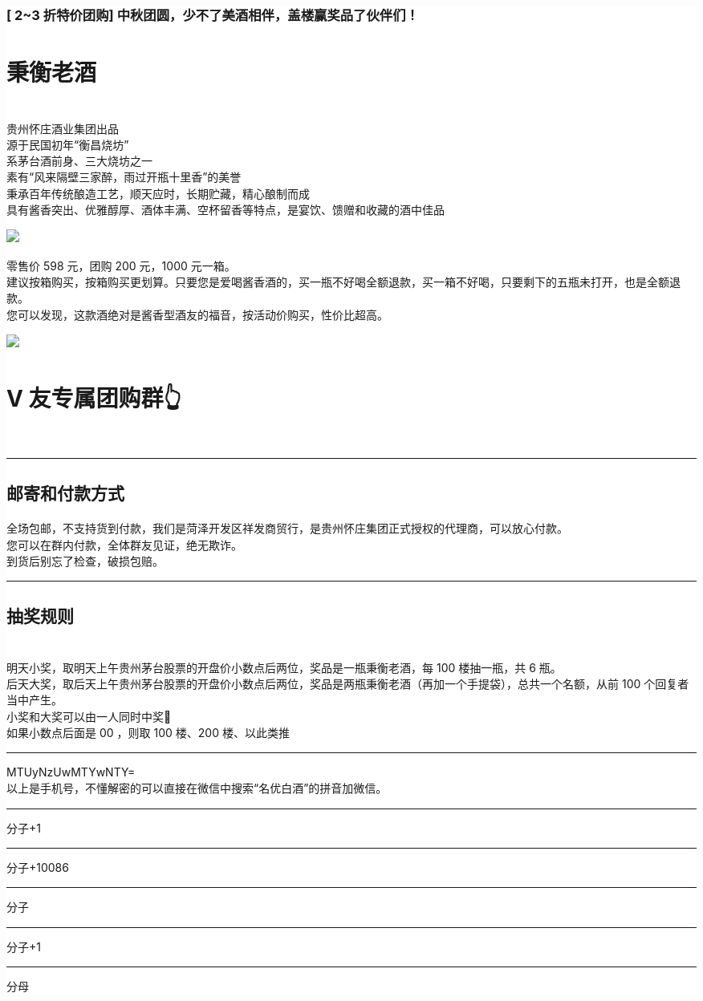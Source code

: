 ### [ 2~3 折特价团购] 中秋团圆，少不了美酒相伴，盖楼赢奖品了伙伴们！

<h1><b>秉衡老酒</b></h1><br>
贵州怀庄酒业集团出品<br>
源于民国初年“衡昌烧坊”<br>
系茅台酒前身、三大烧坊之一<br>
素有“风来隔壁三家醉，雨过开瓶十里香”的美誉<br>
秉承百年传统酿造工艺，顺天应时，长期贮藏，精心酿制而成<br>
具有酱香突出、优雅醇厚、酒体丰满、空杯留香等特点，是宴饮、馈赠和收藏的酒中佳品<br>


![]( https://i.v2ex.co/J76QbP3M.jpeg)


零售价 598 元，团购 200 元，1000 元一箱。<br>
建议按箱购买，按箱购买更划算。只要您是爱喝酱香酒的，买一瓶不好喝全额退款，买一箱不好喝，只要剩下的五瓶未打开，也是全额退款。<br>
您可以发现，这款酒绝对是酱香型酒友的福音，按活动价购买，性价比超高。<br>

![]( https://i.v2ex.co/Z3WJ0wpO.jpeg)

<h1>V 友专属团购群👆</h1><br>
<hr/>
<h2>邮寄和付款方式</h2>
全场包邮，不支持货到付款，我们是菏泽开发区祥发商贸行，是贵州怀庄集团正式授权的代理商，可以放心付款。<br>
您可以在群内付款，全体群友见证，绝无欺诈。<br>
到货后别忘了检查，破损包赔。<br>
<hr/>
<h2>抽奖规则</h2><br>
明天小奖，取明天上午贵州茅台股票的开盘价小数点后两位，奖品是一瓶秉衡老酒，每 100 楼抽一瓶，共 6 瓶。<br>
后天大奖，取后天上午贵州茅台股票的开盘价小数点后两位，奖品是两瓶秉衡老酒（再加一个手提袋），总共一个名额，从前 100 个回复者当中产生。<br>
小奖和大奖可以由一人同时中奖🎰<br>
如果小数点后面是 00 ，则取 100 楼、200 楼、以此类推<br>
<hr/>
MTUyNzUwMTYwNTY=<br>
以上是手机号，不懂解密的可以直接在微信中搜索“名优白酒”的拼音加微信。

---------------------------------------------------

分子+1

---------------------------------------------------

分子+10086

---------------------------------------------------

分子

---------------------------------------------------

分子+1

---------------------------------------------------

分母
